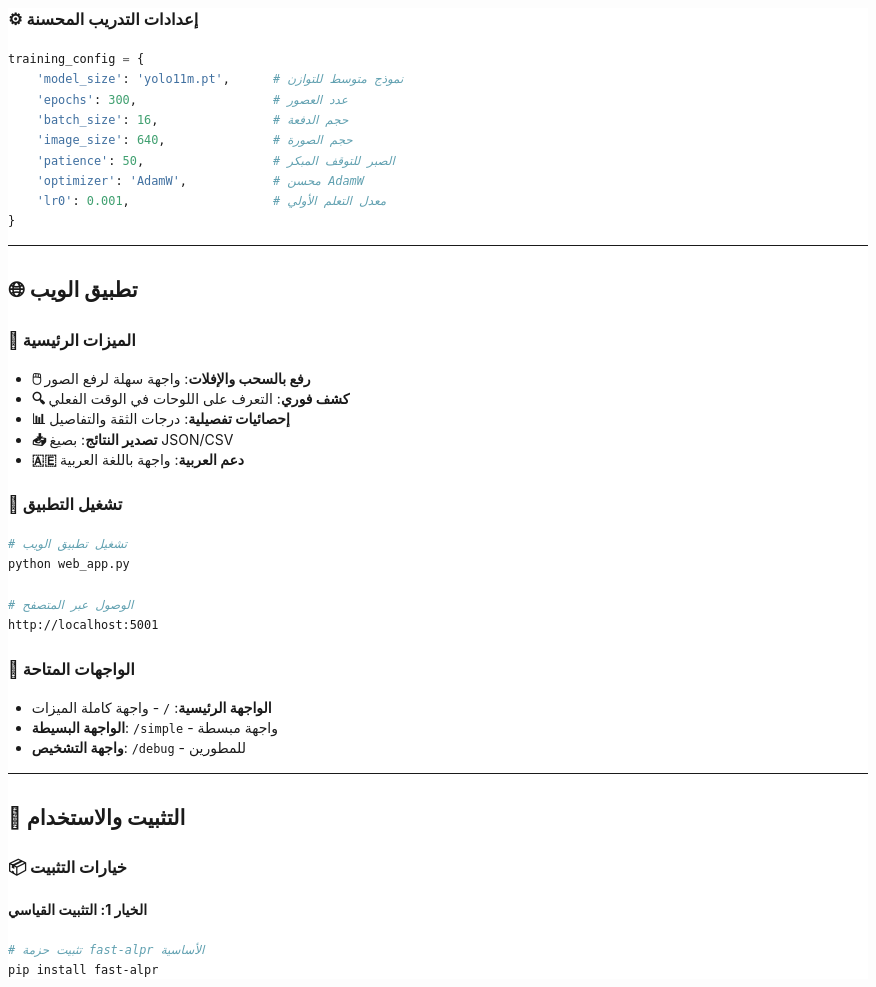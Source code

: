 ### ⚙️ إعدادات التدريب المحسنة

```python
training_config = {
    'model_size': 'yolo11m.pt',      # نموذج متوسط للتوازن
    'epochs': 300,                   # عدد العصور
    'batch_size': 16,                # حجم الدفعة
    'image_size': 640,               # حجم الصورة
    'patience': 50,                  # الصبر للتوقف المبكر
    'optimizer': 'AdamW',            # محسن AdamW
    'lr0': 0.001,                    # معدل التعلم الأولي
}
```

---

## 🌐 تطبيق الويب

### 🎨 الميزات الرئيسية
- **🖱️ رفع بالسحب والإفلات**: واجهة سهلة لرفع الصور
- **🔍 كشف فوري**: التعرف على اللوحات في الوقت الفعلي
- **📊 إحصائيات تفصيلية**: درجات الثقة والتفاصيل
- **📥 تصدير النتائج**: بصيغ JSON/CSV
- **🇦🇪 دعم العربية**: واجهة باللغة العربية

### 🚀 تشغيل التطبيق
```bash
# تشغيل تطبيق الويب
python web_app.py

# الوصول عبر المتصفح
http://localhost:5001
```

### 📱 الواجهات المتاحة
- **الواجهة الرئيسية**: `/` - واجهة كاملة الميزات
- **الواجهة البسيطة**: `/simple` - واجهة مبسطة
- **واجهة التشخيص**: `/debug` - للمطورين

---

## 🔧 التثبيت والاستخدام

### 📦 خيارات التثبيت

#### الخيار 1: التثبيت القياسي
```bash
# تثبيت حزمة fast-alpr الأساسية
pip install fast-alpr
```
